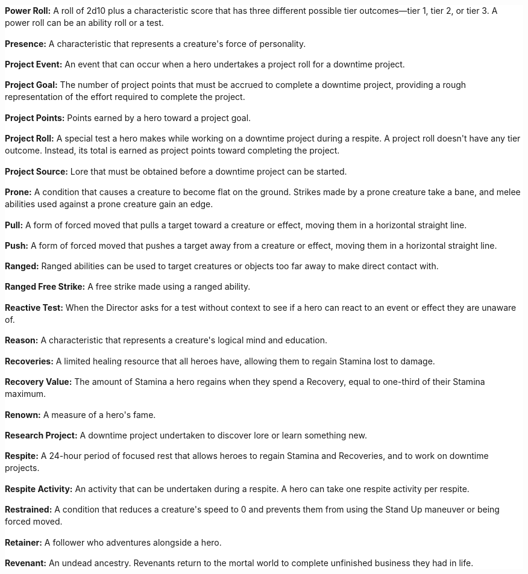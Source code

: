 **Power Roll:** A roll of 2d10 plus a characteristic score that has three different possible tier outcomes—tier 1, tier 2, or tier 3. A power roll can be an ability roll or a test.

**Presence:** A characteristic that represents a creature's force of personality.

**Project Event:** An event that can occur when a hero undertakes a project roll for a downtime project.

**Project Goal:** The number of project points that must be accrued to complete a downtime project, providing a rough representation of the effort required to complete the project.

**Project Points:** Points earned by a hero toward a project goal.

**Project Roll:** A special test a hero makes while working on a downtime project during a respite. A project roll doesn't have any tier outcome. Instead, its total is earned as project points toward completing the project.

**Project Source:** Lore that must be obtained before a downtime project can be started.

**Prone:** A condition that causes a creature to become flat on the ground. Strikes made by a prone creature take a bane, and melee abilities used against a prone creature gain an edge.

**Pull:** A form of forced moved that pulls a target toward a creature or effect, moving them in a horizontal straight line.

**Push:** A form of forced moved that pushes a target away from a creature or effect, moving them in a horizontal straight line.

**Ranged:** Ranged abilities can be used to target creatures or objects too far away to make direct contact with.

**Ranged Free Strike:** A free strike made using a ranged ability.

**Reactive Test:** When the Director asks for a test without context to see if a hero can react to an event or effect they are unaware of.

**Reason:** A characteristic that represents a creature's logical mind and education.

**Recoveries:** A limited healing resource that all heroes have, allowing them to regain Stamina lost to damage.

**Recovery Value:** The amount of Stamina a hero regains when they spend a Recovery, equal to one-third of their Stamina maximum.

**Renown:** A measure of a hero's fame.

**Research Project:** A downtime project undertaken to discover lore or learn something new.

**Respite:** A 24-hour period of focused rest that allows heroes to regain Stamina and Recoveries, and to work on downtime projects.

**Respite Activity:** An activity that can be undertaken during a respite. A hero can take one respite activity per respite.

**Restrained:** A condition that reduces a creature's speed to 0 and prevents them from using the Stand Up maneuver or being forced moved.

**Retainer:** A follower who adventures alongside a hero.

**Revenant:** An undead ancestry. Revenants return to the mortal world to complete unfinished business they had in life.
